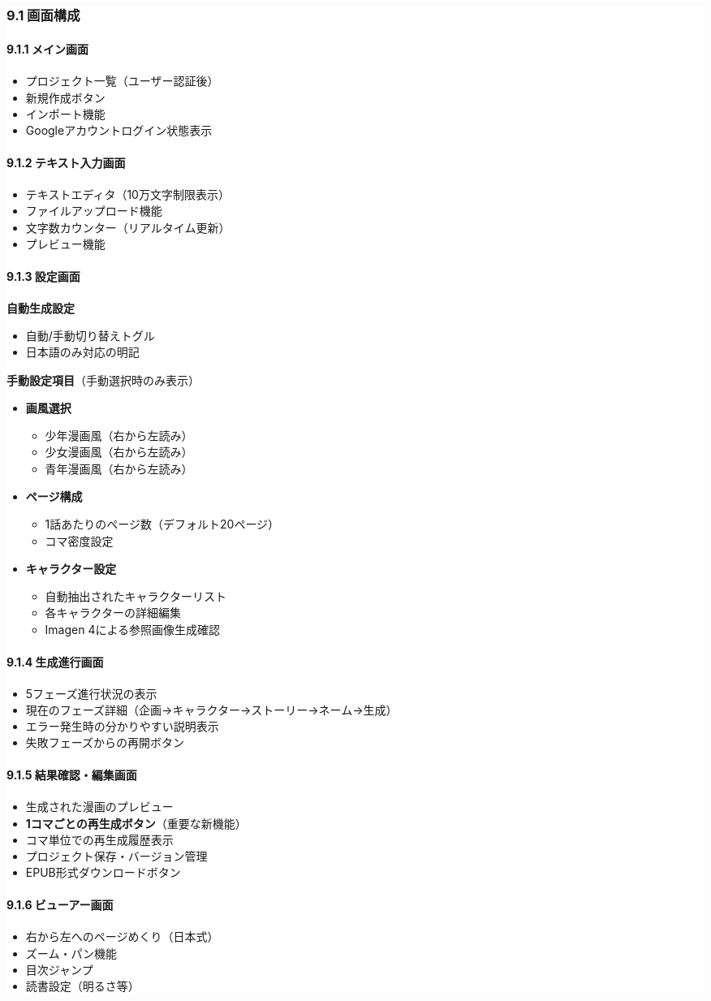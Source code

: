 ### 9.1 画面構成

#### 9.1.1 メイン画面
- プロジェクト一覧（ユーザー認証後）
- 新規作成ボタン
- インポート機能
- Googleアカウントログイン状態表示

#### 9.1.2 テキスト入力画面
- テキストエディタ（10万文字制限表示）
- ファイルアップロード機能
- 文字数カウンター（リアルタイム更新）
- プレビュー機能

#### 9.1.3 設定画面
**自動生成設定**
- 自動/手動切り替えトグル
- 日本語のみ対応の明記

**手動設定項目**（手動選択時のみ表示）
- **画風選択**
  - 少年漫画風（右から左読み）
  - 少女漫画風（右から左読み）
  - 青年漫画風（右から左読み）
  
- **ページ構成**
  - 1話あたりのページ数（デフォルト20ページ）
  - コマ密度設定
  
- **キャラクター設定**
  - 自動抽出されたキャラクターリスト
  - 各キャラクターの詳細編集
  - Imagen 4による参照画像生成確認

#### 9.1.4 生成進行画面
- 5フェーズ進行状況の表示
- 現在のフェーズ詳細（企画→キャラクター→ストーリー→ネーム→生成）
- エラー発生時の分かりやすい説明表示
- 失敗フェーズからの再開ボタン

#### 9.1.5 結果確認・編集画面
- 生成された漫画のプレビュー
- **1コマごとの再生成ボタン**（重要な新機能）
- コマ単位での再生成履歴表示
- プロジェクト保存・バージョン管理
- EPUB形式ダウンロードボタン

#### 9.1.6 ビューアー画面
- 右から左へのページめくり（日本式）
- ズーム・パン機能
- 目次ジャンプ
- 読書設定（明るさ等）
